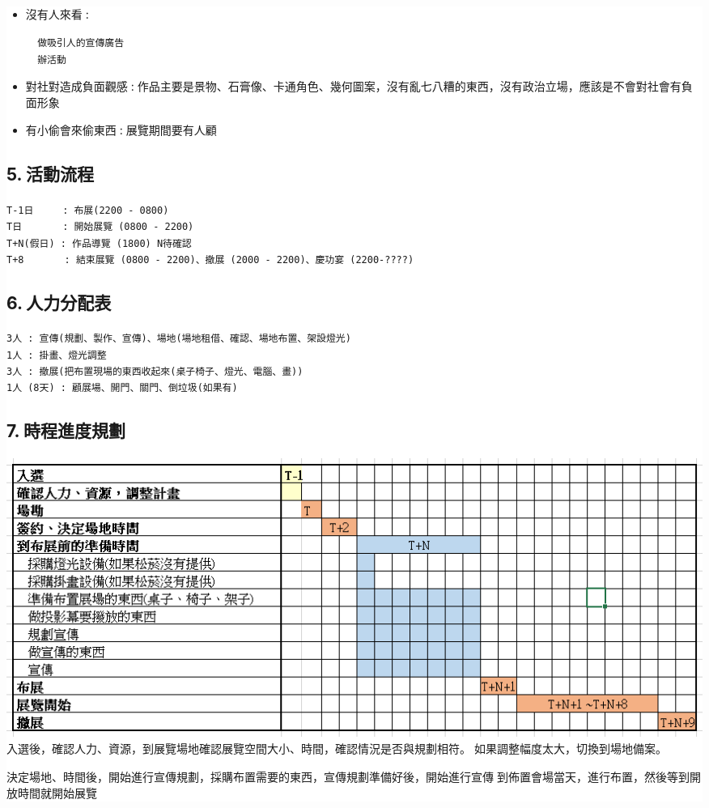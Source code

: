 - 沒有人來看 : 

        做吸引人的宣傳廣告
        辦活動

- 對社對造成負面觀感 : 作品主要是景物、石膏像、卡通角色、幾何圖案，沒有亂七八糟的東西，沒有政治立場，應該是不會對社會有負面形象

- 有小偷會來偷東西 : 展覽期間要有人顧

<div style="break-after: page; page-break-after: always;"></div>

## 5. 活動流程
    T-1日     : 布展(2200 - 0800) 
    T日       : 開始展覽 (0800 - 2200)
    T+N(假日) : 作品導覽 (1800) N待確認
    T+8       : 結束展覽 (0800 - 2200)、撤展 (2000 - 2200)、慶功宴 (2200-????)

<div style="break-after: page; page-break-after: always;"></div>

## 6. 人力分配表
    3人 : 宣傳(規劃、製作、宣傳)、場地(場地租借、確認、場地布置、架設燈光)
    1人 : 掛畫、燈光調整
    3人 : 撤展(把布置現場的東西收起來(桌子椅子、燈光、電腦、畫))
    1人 (8天) : 顧展場、開門、關門、倒垃圾(如果有)

<div style="break-after: page; page-break-after: always;"></div>

## 7. 時程進度規劃
![Alt text](image-2.png)
入選後，確認人力、資源，到展覽場地確認展覽空間大小、時間，確認情況是否與規劃相符。
如果調整幅度太大，切換到場地備案。

決定場地、時間後，開始進行宣傳規劃，採購布置需要的東西，宣傳規劃準備好後，開始進行宣傳
到佈置會場當天，進行布置，然後等到開放時間就開始展覽
